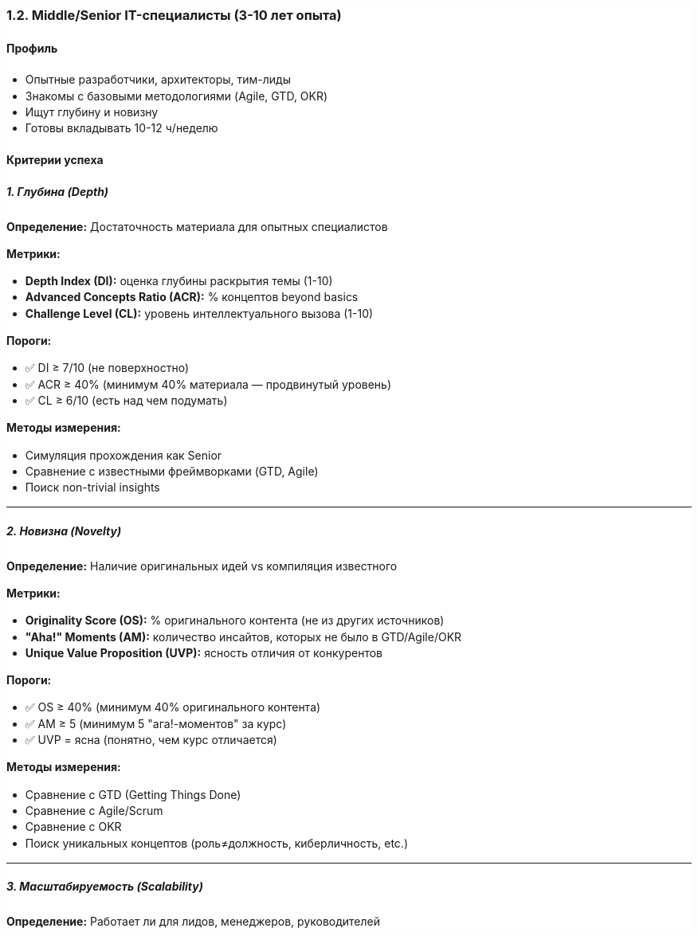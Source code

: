
### 1.2. Middle/Senior IT-специалисты (3-10 лет опыта)

#### Профиль
- Опытные разработчики, архитекторы, тим-лиды
- Знакомы с базовыми методологиями (Agile, GTD, OKR)
- Ищут глубину и новизну
- Готовы вкладывать 10-12 ч/неделю

#### Критерии успеха

##### 1. Глубина (Depth)
**Определение:** Достаточность материала для опытных специалистов

**Метрики:**
- **Depth Index (DI):** оценка глубины раскрытия темы (1-10)
- **Advanced Concepts Ratio (ACR):** % концептов beyond basics
- **Challenge Level (CL):** уровень интеллектуального вызова (1-10)

**Пороги:**
- ✅ DI ≥ 7/10 (не поверхностно)
- ✅ ACR ≥ 40% (минимум 40% материала — продвинутый уровень)
- ✅ CL ≥ 6/10 (есть над чем подумать)

**Методы измерения:**
- Симуляция прохождения как Senior
- Сравнение с известными фреймворками (GTD, Agile)
- Поиск non-trivial insights

---

##### 2. Новизна (Novelty)
**Определение:** Наличие оригинальных идей vs компиляция известного

**Метрики:**
- **Originality Score (OS):** % оригинального контента (не из других источников)
- **"Aha!" Moments (AM):** количество инсайтов, которых не было в GTD/Agile/OKR
- **Unique Value Proposition (UVP):** ясность отличия от конкурентов

**Пороги:**
- ✅ OS ≥ 40% (минимум 40% оригинального контента)
- ✅ AM ≥ 5 (минимум 5 "ага!-моментов" за курс)
- ✅ UVP = ясна (понятно, чем курс отличается)

**Методы измерения:**
- Сравнение с GTD (Getting Things Done)
- Сравнение с Agile/Scrum
- Сравнение с OKR
- Поиск уникальных концептов (роль≠должность, киберличность, etc.)

---

##### 3. Масштабируемость (Scalability)
**Определение:** Работает ли для лидов, менеджеров, руководителей
